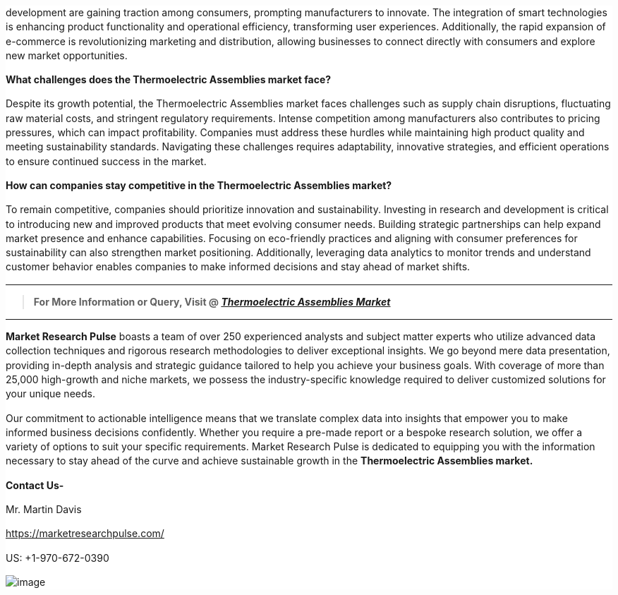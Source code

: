 development are gaining traction among consumers, prompting manufacturers to innovate. The integration of smart technologies is enhancing product functionality and operational efficiency, transforming user experiences. Additionally, the rapid expansion of e-commerce is revolutionizing marketing and distribution, allowing businesses to connect directly with consumers and explore new market opportunities.</p><p><strong>What challenges does the Thermoelectric Assemblies market face?</strong></p><p>Despite its growth potential, the Thermoelectric Assemblies market faces challenges such as supply chain disruptions, fluctuating raw material costs, and stringent regulatory requirements. Intense competition among manufacturers also contributes to pricing pressures, which can impact profitability. Companies must address these hurdles while maintaining high product quality and meeting sustainability standards. Navigating these challenges requires adaptability, innovative strategies, and efficient operations to ensure continued success in the market.</p><p><strong>How can companies stay competitive in the Thermoelectric Assemblies market?</strong></p><p>To remain competitive, companies should prioritize innovation and sustainability. Investing in research and development is critical to introducing new and improved products that meet evolving consumer needs. Building strategic partnerships can help expand market presence and enhance capabilities. Focusing on eco-friendly practices and aligning with consumer preferences for sustainability can also strengthen market positioning. Additionally, leveraging data analytics to monitor trends and understand customer behavior enables companies to make informed decisions and stay ahead of market shifts.</p><hr /><blockquote><p><strong>For More Information or Query, Visit @&nbsp;<em><a href="https://marketresearchpulse.com/report/61726/thermoelectric-assemblies-market?utm_source=Linkedin&utm_medium=0111">Thermoelectric Assemblies Market</a></em></strong></p></blockquote><hr /><p><strong>Market Research Pulse</strong> boasts a team of over 250 experienced analysts and subject matter experts who utilize advanced data collection techniques and rigorous research methodologies to deliver exceptional insights. We go beyond mere data presentation, providing in-depth analysis and strategic guidance tailored to help you achieve your business goals. With coverage of more than 25,000 high-growth and niche markets, we possess the industry-specific knowledge required to deliver customized solutions for your unique needs.</p><p>Our commitment to actionable intelligence means that we translate complex data into insights that empower you to make informed business decisions confidently. Whether you require a pre-made report or a bespoke research solution, we offer a variety of options to suit your specific requirements. Market Research Pulse is dedicated to equipping you with the information necessary to stay ahead of the curve and achieve sustainable growth in the <strong>Thermoelectric Assemblies market.</strong></p><p><strong>Contact Us-</strong></p><p>Mr. Martin Davis</p><p>https://marketresearchpulse.com/</p><p>US: +1-970-672-0390</p>
![image](https://github.com/user-attachments/assets/e8e5e984-c117-4f09-86c5-4cbfddbdfca4)
